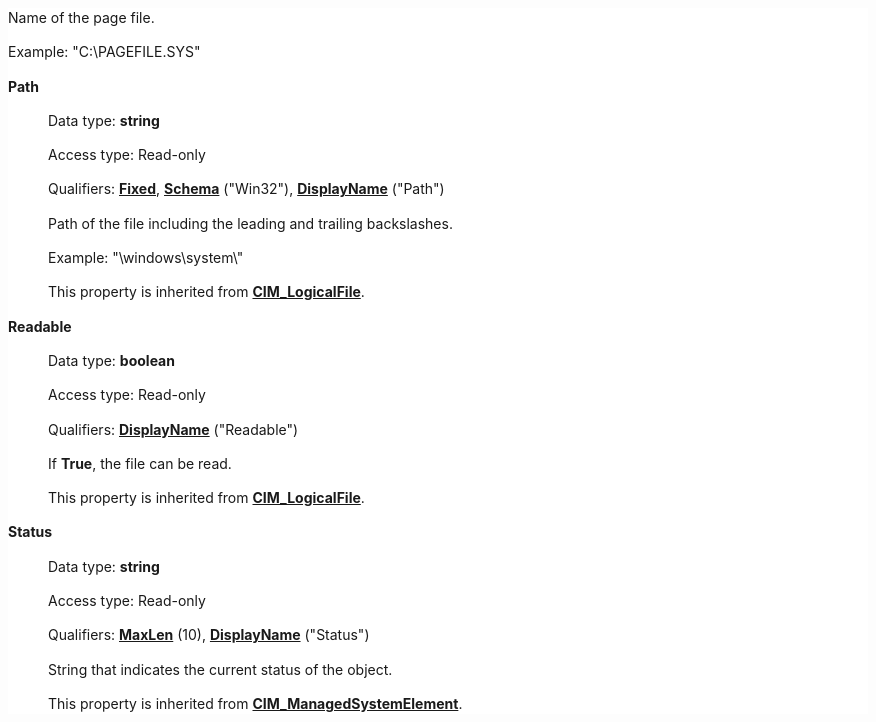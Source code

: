 Name of the page file.

Example: "C:\\PAGEFILE.SYS"

</dd> <dt>

**Path**
</dt> <dd> <dl> <dt>

Data type: **string**
</dt> <dt>

Access type: Read-only
</dt> <dt>

Qualifiers: [**Fixed**](../wmisdk/standard-wmi-qualifiers.md), [**Schema**](../wmisdk/standard-qualifiers.md) ("Win32"), [**DisplayName**](../wmisdk/standard-qualifiers.md) ("Path")
</dt> </dl>

Path of the file including the leading and trailing backslashes.

Example: "\\windows\\system\\"

This property is inherited from [**CIM\_LogicalFile**](cim-logicalfile.md).

</dd> <dt>

**Readable**
</dt> <dd> <dl> <dt>

Data type: **boolean**
</dt> <dt>

Access type: Read-only
</dt> <dt>

Qualifiers: [**DisplayName**](../wmisdk/standard-qualifiers.md) ("Readable")
</dt> </dl>

If **True**, the file can be read.

This property is inherited from [**CIM\_LogicalFile**](cim-logicalfile.md).

</dd> <dt>

**Status**
</dt> <dd> <dl> <dt>

Data type: **string**
</dt> <dt>

Access type: Read-only
</dt> <dt>

Qualifiers: [**MaxLen**](../wmisdk/standard-qualifiers.md) (10), [**DisplayName**](../wmisdk/standard-qualifiers.md) ("Status")
</dt> </dl>

String that indicates the current status of the object.

This property is inherited from [**CIM\_ManagedSystemElement**](cim-managedsystemelement.md).
